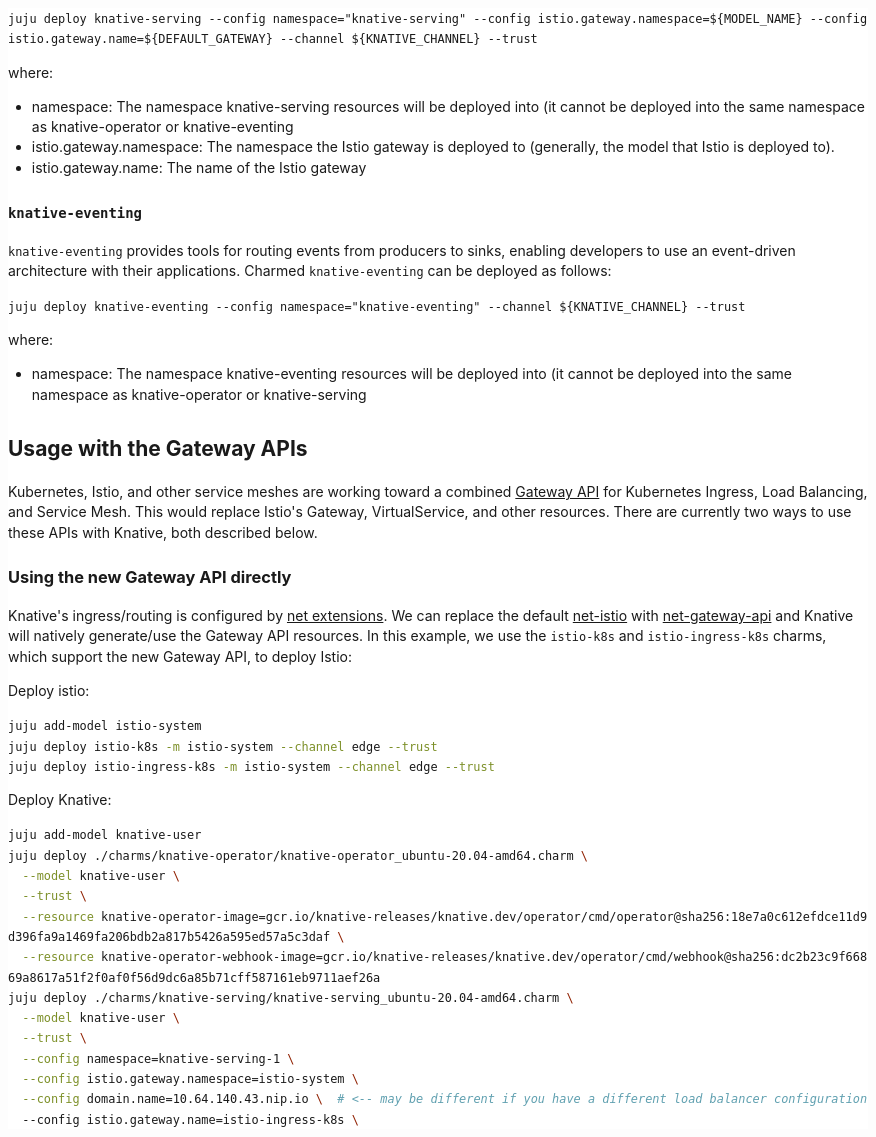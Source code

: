 ```
juju deploy knative-serving --config namespace="knative-serving" --config istio.gateway.namespace=${MODEL_NAME} --config istio.gateway.name=${DEFAULT_GATEWAY} --channel ${KNATIVE_CHANNEL} --trust
```

where:

* namespace: The namespace knative-serving resources will be deployed into (it cannot be deployed into the same namespace as knative-operator or knative-eventing
* istio.gateway.namespace: The namespace the Istio gateway is deployed to (generally, the model that Istio is deployed to).
* istio.gateway.name: The name of the Istio gateway

### `knative-eventing`

`knative-eventing` provides tools for routing events from producers to sinks, enabling developers to use an event-driven architecture with their applications. Charmed `knative-eventing` can be deployed as follows:

```
juju deploy knative-eventing --config namespace="knative-eventing" --channel ${KNATIVE_CHANNEL} --trust
```
where:

* namespace: The namespace knative-eventing resources will be deployed into (it cannot be deployed into the same namespace as knative-operator or knative-serving

## Usage with the Gateway APIs

Kubernetes, Istio, and other service meshes are working toward a combined [Gateway API](https://gateway-api.sigs.k8s.io/) for Kubernetes Ingress, Load Balancing, and Service Mesh.  This would replace Istio's Gateway, VirtualService, and other resources.  There are currently two ways to use these APIs with Knative, both described below. 

### Using the new Gateway API directly

Knative's ingress/routing is configured by [net extensions](https://github.com/knative-extensions?q=net&type=all&language=&sort=).  We can replace the default [net-istio](https://github.com/knative-extensions/net-istio) with [net-gateway-api](https://github.com/knative-extensions/net-gateway-api) and Knative will natively generate/use the Gateway API resources.  In this example, we use the `istio-k8s` and `istio-ingress-k8s` charms, which support the new Gateway API, to deploy Istio:

Deploy istio:
```bash
juju add-model istio-system
juju deploy istio-k8s -m istio-system --channel edge --trust
juju deploy istio-ingress-k8s -m istio-system --channel edge --trust
```

Deploy Knative:
```bash
juju add-model knative-user
juju deploy ./charms/knative-operator/knative-operator_ubuntu-20.04-amd64.charm \
  --model knative-user \
  --trust \
  --resource knative-operator-image=gcr.io/knative-releases/knative.dev/operator/cmd/operator@sha256:18e7a0c612efdce11d9d396fa9a1469fa206bdb2a817b5426a595ed57a5c3daf \
  --resource knative-operator-webhook-image=gcr.io/knative-releases/knative.dev/operator/cmd/webhook@sha256:dc2b23c9f66869a8617a51f2f0af0f56d9dc6a85b71cff587161eb9711aef26a
juju deploy ./charms/knative-serving/knative-serving_ubuntu-20.04-amd64.charm \
  --model knative-user \
  --trust \
  --config namespace=knative-serving-1 \
  --config istio.gateway.namespace=istio-system \
  --config domain.name=10.64.140.43.nip.io \  # <-- may be different if you have a different load balancer configuration
  --config istio.gateway.name=istio-ingress-k8s \
```